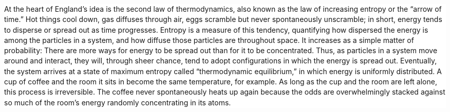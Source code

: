 At the heart of England’s idea is the second law of thermodynamics, also known as the law of increasing entropy or the “arrow of time.” Hot things cool down, gas diffuses through air, eggs scramble but never spontaneously unscramble; in short, energy tends to disperse or spread out as time progresses. Entropy is a measure of this tendency, quantifying how dispersed the energy is among the particles in a system, and how diffuse those particles are throughout space. It increases as a simple matter of probability: There are more ways for energy to be spread out than for it to be concentrated. Thus, as particles in a system move around and interact, they will, through sheer chance, tend to adopt configurations in which the energy is spread out. Eventually, the system arrives at a state of maximum entropy called “thermodynamic equilibrium,” in which energy is uniformly distributed. A cup of coffee and the room it sits in become the same temperature, for example. As long as the cup and the room are left alone, this process is irreversible. The coffee never spontaneously heats up again because the odds are overwhelmingly stacked against so much of the room’s energy randomly concentrating in its atoms.
